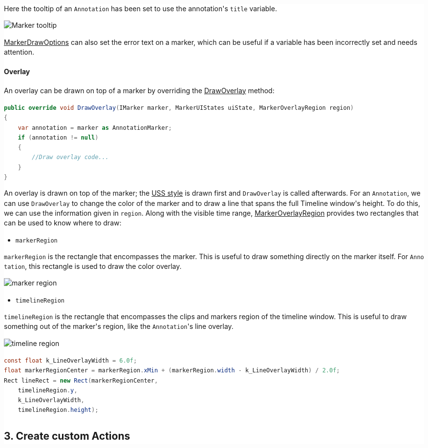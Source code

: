 Here the tooltip of an `Annotation` has been set to use the annotation's `title` variable.

![Marker tooltip](images/smpl_annotation_markerTooltip.png)

[MarkerDrawOptions](xref:UnityEditor.Timeline.MarkerDrawOptions) can also set the error text on a marker, which can be useful if a variable has been incorrectly set and needs attention.

#### Overlay

An overlay can be drawn on top of a marker by overriding the [DrawOverlay](xref:UnityEditor.Timeline.MarkerEditor#UnityEditor_Timeline_MarkerEditor_DrawOverlay_UnityEngine_Timeline_IMarker_UnityEditor_Timeline_MarkerUIStates_UnityEditor_Timeline_MarkerOverlayRegion_) method:

``` c#
public override void DrawOverlay(IMarker marker, MarkerUIStates uiState, MarkerOverlayRegion region)
{
    var annotation = marker as AnnotationMarker;
    if (annotation != null)
    {
        //Draw overlay code...
    }
}
```

An overlay is drawn on top of the marker; the [USS style](uss_styles.md) is drawn first and `DrawOverlay` is called afterwards. For an `Annotation`, we can use `DrawOverlay` to change the color of the marker and to draw a line that spans the full Timeline window's height. To do this, we can use the information given in `region`. Along with the visible time range, [MarkerOverlayRegion](xref:UnityEditor.Timeline.MarkerOverlayRegion) provides two rectangles that can be used to know where to draw:

* `markerRegion`

`markerRegion` is the rectangle that encompasses the marker. This is useful to draw something directly on the marker itself. For `Annotation`, this rectangle is used to draw the color overlay.

![marker region](images/smpl_annotation_markerOverlayRegion.png)

* `timelineRegion`

`timelineRegion` is the rectangle that encompasses the clips and markers region of the timeline window. This is useful to draw something out of the marker's region, like the `Annotation`'s line overlay.

![timeline region](images/smpl_annotation_timelineOverlayRegion.png)

``` c#
const float k_LineOverlayWidth = 6.0f;
float markerRegionCenter = markerRegion.xMin + (markerRegion.width - k_LineOverlayWidth) / 2.0f;
Rect lineRect = new Rect(markerRegionCenter,
    timelineRegion.y,
    k_LineOverlayWidth,
    timelineRegion.height);
```

## 3. Create custom Actions
